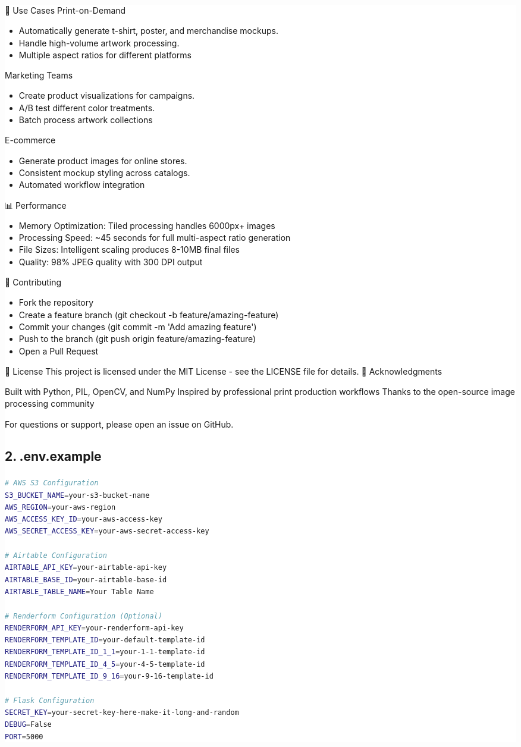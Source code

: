 
🎯 Use Cases
Print-on-Demand
  - Automatically generate t-shirt, poster, and merchandise mockups.
  - Handle high-volume artwork processing.
  - Multiple aspect ratios for different platforms

Marketing Teams
  - Create product visualizations for campaigns.
  - A/B test different color treatments.
  - Batch process artwork collections

E-commerce
  - Generate product images for online stores.
  - Consistent mockup styling across catalogs.
  - Automated workflow integration

📊 Performance
  - Memory Optimization: Tiled processing handles 6000px+ images
  - Processing Speed: ~45 seconds for full multi-aspect ratio generation
  - File Sizes: Intelligent scaling produces 8-10MB final files
  - Quality: 98% JPEG quality with 300 DPI output

🤝 Contributing
  - Fork the repository
  - Create a feature branch (git checkout -b feature/amazing-feature)
  - Commit your changes (git commit -m 'Add amazing feature')
  - Push to the branch (git push origin feature/amazing-feature)
  - Open a Pull Request

📄 License
This project is licensed under the MIT License - see the LICENSE file for details.
🙏 Acknowledgments

Built with Python, PIL, OpenCV, and NumPy
Inspired by professional print production workflows
Thanks to the open-source image processing community


For questions or support, please open an issue on GitHub.

## 2. .env.example

```bash
# AWS S3 Configuration
S3_BUCKET_NAME=your-s3-bucket-name
AWS_REGION=your-aws-region
AWS_ACCESS_KEY_ID=your-aws-access-key
AWS_SECRET_ACCESS_KEY=your-aws-secret-access-key

# Airtable Configuration
AIRTABLE_API_KEY=your-airtable-api-key
AIRTABLE_BASE_ID=your-airtable-base-id
AIRTABLE_TABLE_NAME=Your Table Name

# Renderform Configuration (Optional)
RENDERFORM_API_KEY=your-renderform-api-key
RENDERFORM_TEMPLATE_ID=your-default-template-id
RENDERFORM_TEMPLATE_ID_1_1=your-1-1-template-id
RENDERFORM_TEMPLATE_ID_4_5=your-4-5-template-id
RENDERFORM_TEMPLATE_ID_9_16=your-9-16-template-id

# Flask Configuration
SECRET_KEY=your-secret-key-here-make-it-long-and-random
DEBUG=False
PORT=5000
```
